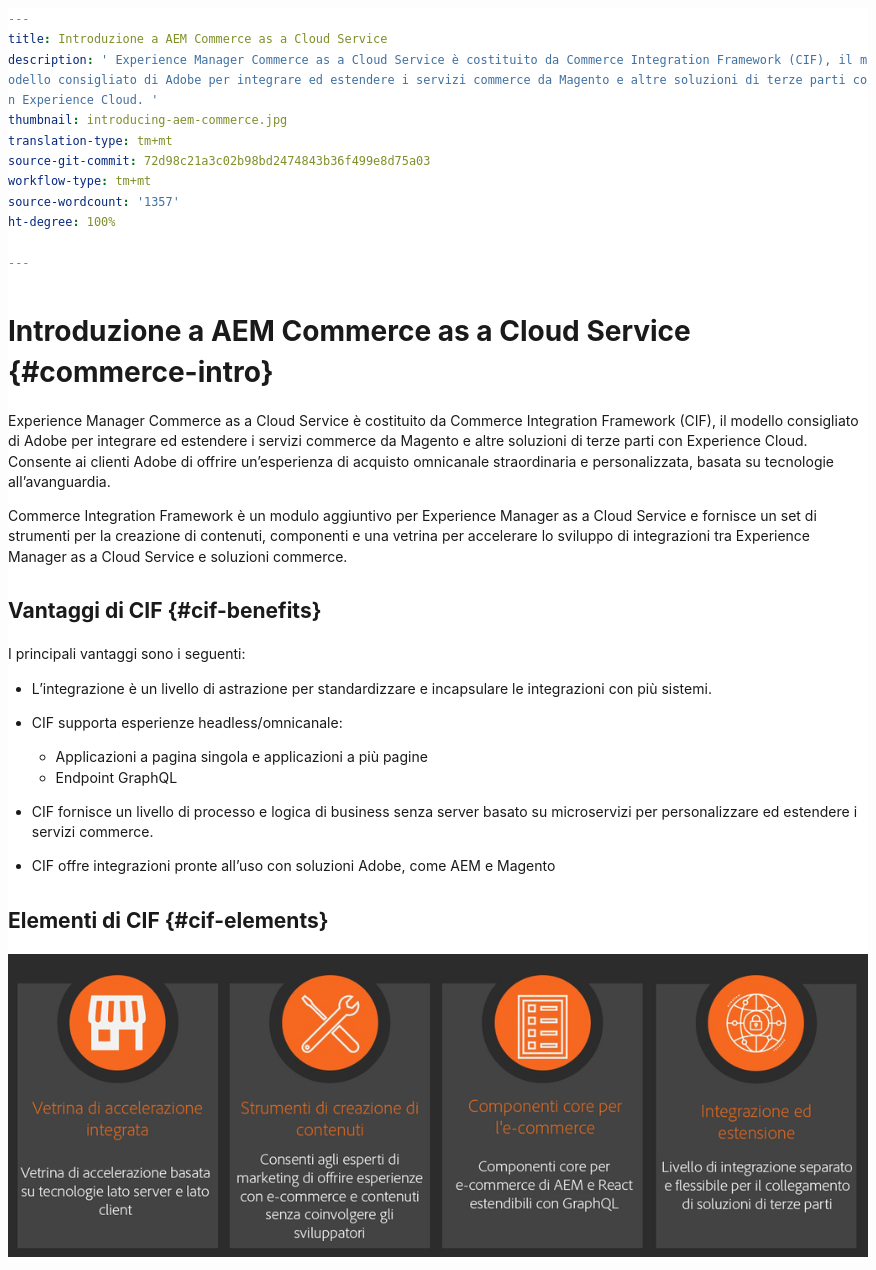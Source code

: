 ```yaml
---
title: Introduzione a AEM Commerce as a Cloud Service
description: ' Experience Manager Commerce as a Cloud Service è costituito da Commerce Integration Framework (CIF), il modello consigliato di Adobe per integrare ed estendere i servizi commerce da Magento e altre soluzioni di terze parti con Experience Cloud. '
thumbnail: introducing-aem-commerce.jpg
translation-type: tm+mt
source-git-commit: 72d98c21a3c02b98bd2474843b36f499e8d75a03
workflow-type: tm+mt
source-wordcount: '1357'
ht-degree: 100%

---
```



# Introduzione a AEM Commerce as a Cloud Service {#commerce-intro}

 Experience Manager Commerce as a Cloud Service è costituito da Commerce Integration Framework (CIF), il modello consigliato di Adobe per integrare ed estendere i servizi commerce da Magento e altre soluzioni di terze parti con Experience Cloud. Consente ai clienti Adobe di offrire un’esperienza di acquisto omnicanale straordinaria e personalizzata, basata su tecnologie all’avanguardia.

Commerce Integration Framework è un modulo aggiuntivo per Experience Manager as a Cloud Service e fornisce un set di strumenti per la creazione di contenuti, componenti e una vetrina per accelerare lo sviluppo di integrazioni tra Experience Manager as a Cloud Service e soluzioni commerce.

## Vantaggi di CIF {#cif-benefits}

I principali vantaggi sono i seguenti:

* L’integrazione è un livello di astrazione per standardizzare e incapsulare le integrazioni con più sistemi.

* CIF supporta esperienze headless/omnicanale:

   * Applicazioni a pagina singola e applicazioni a più pagine
   * Endpoint GraphQL

* CIF fornisce un livello di processo e logica di business senza server basato su microservizi per personalizzare ed estendere i servizi commerce.

* CIF offre integrazioni pronte all’uso con soluzioni Adobe, come AEM e Magento

## Elementi di CIF {#cif-elements}

![Elementi di CIF](/help/commerce-cloud/assets/cif-overview1.jpg)
